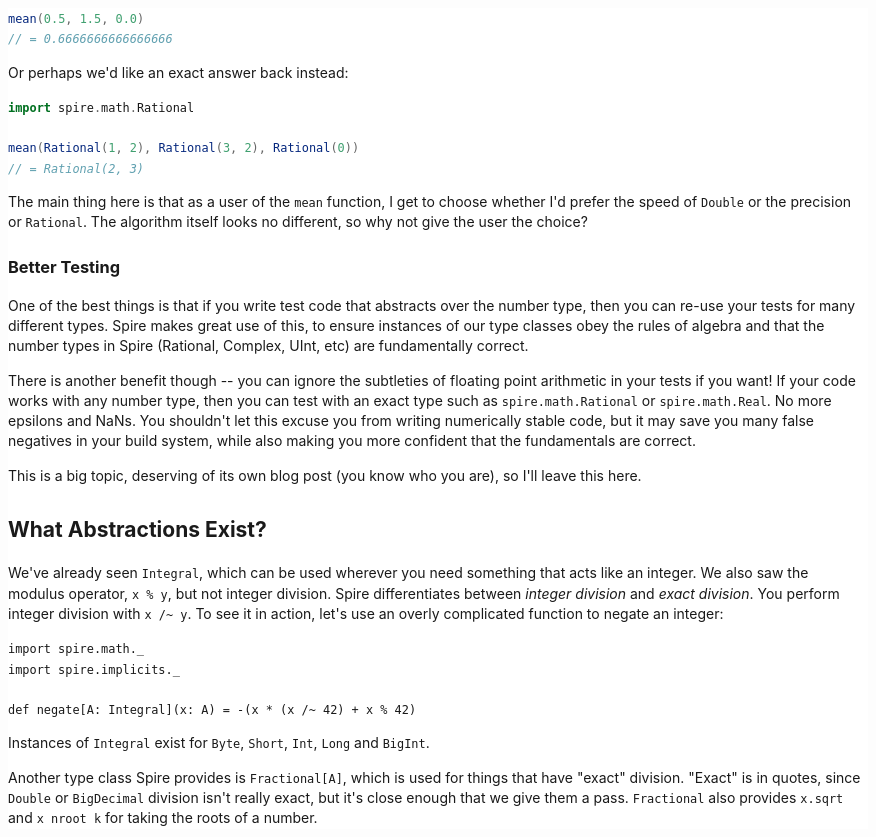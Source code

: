 ```scala
mean(0.5, 1.5, 0.0) 
// = 0.6666666666666666
```

Or perhaps we'd like an exact answer back instead:

```scala
import spire.math.Rational

mean(Rational(1, 2), Rational(3, 2), Rational(0))
// = Rational(2, 3)
```

The main thing here is that as a user of the `mean` function, I get to choose
whether I'd prefer the speed of `Double` or the precision or `Rational`. The
algorithm itself looks no different, so why not give the user the choice?

### Better Testing

One of the best things is that if you write test code that abstracts over the
number type, then you can re-use your tests for many different types. Spire
makes great use of this, to ensure instances of our type classes obey the rules
of algebra and that the number types in Spire (Rational, Complex, UInt, etc)
are fundamentally correct.

There is another benefit though -- you can ignore the subtleties of floating
point arithmetic in your tests if you want! If your code works with any number
type, then you can test with an exact type such as `spire.math.Rational` or
`spire.math.Real`. No more epsilons and NaNs. You shouldn't let this excuse you
from writing numerically stable code, but it may save you many false negatives
in your build system, while also making you more confident that the fundamentals
are correct.

This is a big topic, deserving of its own blog post (you know who you are), so
I'll leave this here.

What Abstractions Exist?
------------------------

We've already seen `Integral`, which can be used wherever you need something
that acts like an integer. We also saw the modulus operator, `x % y`, but not
integer division. Spire differentiates between *integer division* and *exact
division*. You perform integer division with `x /~ y`. To see it in action,
let's use an overly complicated function to negate an integer:

    import spire.math._
    import spire.implicits._

    def negate[A: Integral](x: A) = -(x * (x /~ 42) + x % 42)

Instances of `Integral` exist for `Byte`, `Short`, `Int`, `Long` and `BigInt`.

Another type class Spire provides is `Fractional[A]`, which is used for things
that have "exact" division. "Exact" is in quotes, since `Double` or
`BigDecimal` division isn't really exact, but it's close enough that we give 
them a pass. `Fractional` also provides `x.sqrt` and `x nroot k` for taking the
roots of a number.
